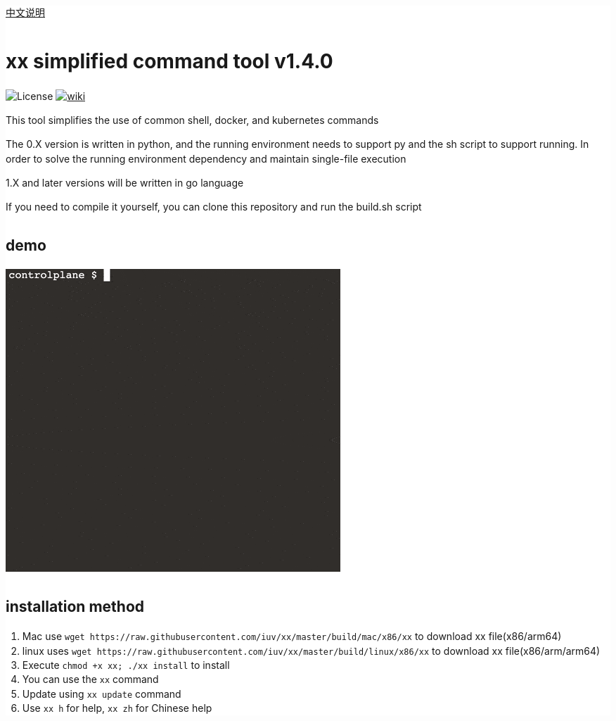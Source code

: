 [中文说明](https://github.com/iuv/xx/blob/master/README_ZH.md)

# xx simplified command tool v1.4.0
![License](https://img.shields.io/badge/license-MIT-4EB1BA)
[![wiki](https://img.shields.io/badge/Document-Wiki-green)](http://blog.jisuye.com/xx)

This tool simplifies the use of common shell, docker, and kubernetes commands

The 0.X version is written in python, and the running environment needs to support py and the sh script to support running. In order to solve the running environment dependency and maintain single-file execution

1.X and later versions will be written in go language

If you need to compile it yourself, you can clone this repository and run the build.sh script
## demo
![demo](https://raw.githubusercontent.com/iuv/xx/master/demo.gif?sanitize=true)
## installation method
1. Mac use `wget https://raw.githubusercontent.com/iuv/xx/master/build/mac/x86/xx` to download xx file(x86/arm64)
2. linux uses `wget https://raw.githubusercontent.com/iuv/xx/master/build/linux/x86/xx` to download xx file(x86/arm/arm64)
3. Execute `chmod +x xx; ./xx install` to install
4. You can use the `xx` command
5. Update using `xx update` command
6. Use `xx h` for help, `xx zh` for Chinese help
